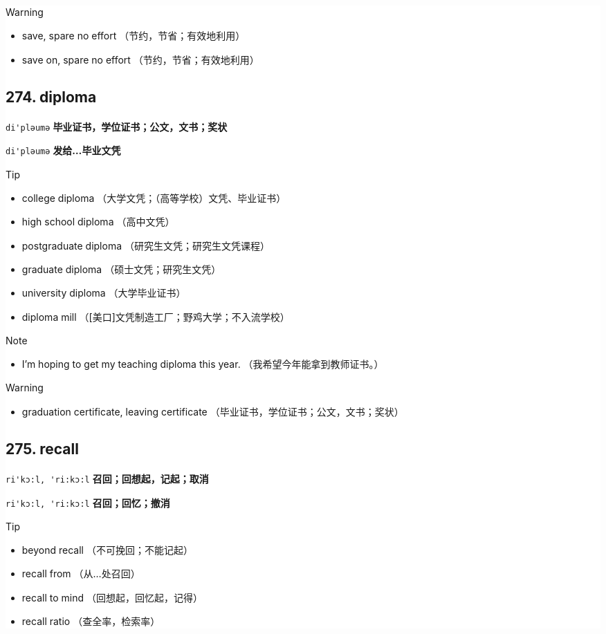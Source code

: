 > [!WARNING]
>
> - save, spare no effort （节约，节省；有效地利用）
>
> - save on, spare no effort （节约，节省；有效地利用）
>

## 274. diploma

`di'pləumə`  **毕业证书，学位证书；公文，文书；奖状**

`di'pləumə`  **发给…毕业文凭**

> [!TIP]
>
> - college diploma （大学文凭；（高等学校）文凭、毕业证书）
>
> - high school diploma （高中文凭）
>
> - postgraduate diploma （研究生文凭；研究生文凭课程）
>
> - graduate diploma （硕士文凭；研究生文凭）
>
> - university diploma （大学毕业证书）
>
> - diploma mill （[美口]文凭制造工厂；野鸡大学；不入流学校）
>

> [!NOTE]
>
> - I’m hoping to get my teaching diploma this year. （我希望今年能拿到教师证书。）
>

> [!WARNING]
>
> - graduation certificate, leaving certificate （毕业证书，学位证书；公文，文书；奖状）
>

## 275. recall

`ri'kɔ:l, 'ri:kɔ:l`  **召回；回想起，记起；取消**

`ri'kɔ:l, 'ri:kɔ:l`  **召回；回忆；撤消**

> [!TIP]
>
> - beyond recall （不可挽回；不能记起）
>
> - recall from （从…处召回）
>
> - recall to mind （回想起，回忆起，记得）
>
> - recall ratio （查全率，检索率）
>
